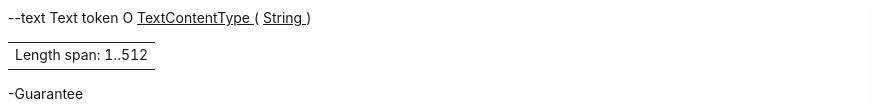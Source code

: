   </td>
 </tr>
 <tr>
  <td class="ExpandableCell" colspan="10">
   <span id="id_56">
   </span>
   <script language="javascript">
    init('id_56');
   </script>
  </td>
 </tr>
 <tr class="indent-2">
  <td class="code">
   --text
  </td>
  <td>
   Text
  </td>
  <td>
  </td>
  <td>
   token
  </td>
  <td>
   O
  </td>
  <td>
   <a href="metatypes.html#metatype-textcontenttype">
    TextContentType
   </a>
   (
   <a href="metatypes.html#enumeration-string">
    String
   </a>
   )
  </td>
  <td>
  </td>
  <td>
  </td>
  <td>
  </td>
  <td>
   <table class="InnerTable">
    <tr>
     <td>
      Length span: 1..512
     </td>
    </tr>
   </table>
  </td>
 </tr>
 <tr>
  <td class="ExpandableCell" colspan="10">
   <span id="id_57">
   </span>
   <script language="javascript">
    init('id_57');
   </script>
  </td>
 </tr>
 <tr class="group indent-1">
  <td class="code">
   -Guarantee